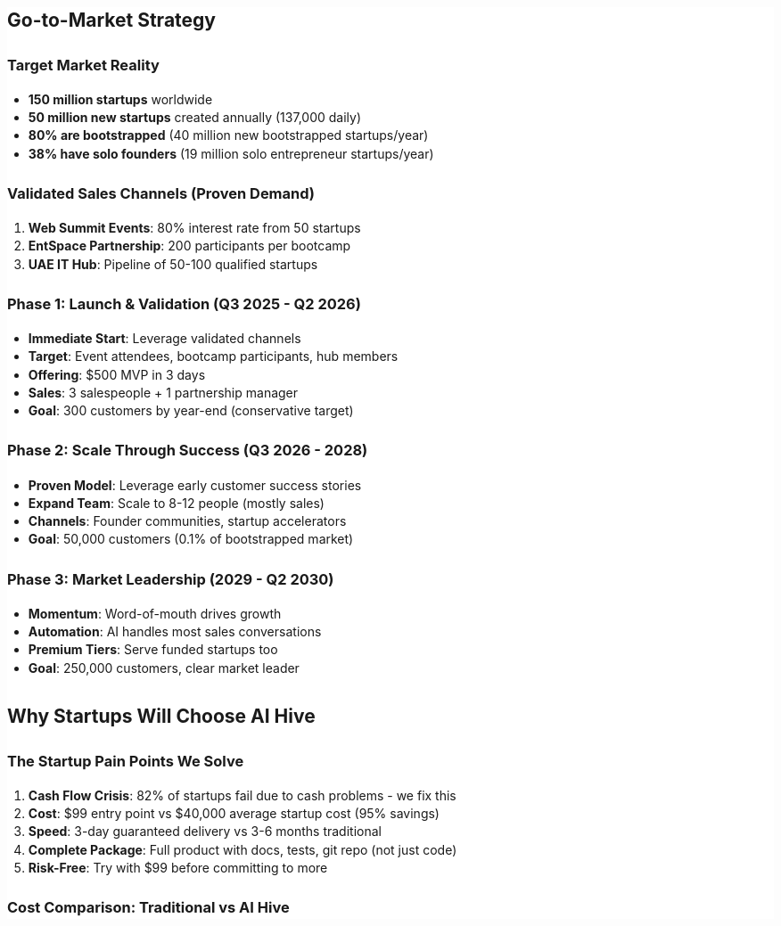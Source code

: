 ```mermaid
```

</div>

## Go-to-Market Strategy

### Target Market Reality
- **150 million startups** worldwide
- **50 million new startups** created annually (137,000 daily)
- **80% are bootstrapped** (40 million new bootstrapped startups/year)
- **38% have solo founders** (19 million solo entrepreneur startups/year)

### Validated Sales Channels (Proven Demand)
1. **Web Summit Events**: 80% interest rate from 50 startups
2. **EntSpace Partnership**: 200 participants per bootcamp
3. **UAE IT Hub**: Pipeline of 50-100 qualified startups

### Phase 1: Launch & Validation (Q3 2025 - Q2 2026)
- **Immediate Start**: Leverage validated channels
- **Target**: Event attendees, bootcamp participants, hub members
- **Offering**: $500 MVP in 3 days
- **Sales**: 3 salespeople + 1 partnership manager
- **Goal**: 300 customers by year-end (conservative target)

### Phase 2: Scale Through Success (Q3 2026 - 2028)
- **Proven Model**: Leverage early customer success stories
- **Expand Team**: Scale to 8-12 people (mostly sales)
- **Channels**: Founder communities, startup accelerators
- **Goal**: 50,000 customers (0.1% of bootstrapped market)

### Phase 3: Market Leadership (2029 - Q2 2030)
- **Momentum**: Word-of-mouth drives growth
- **Automation**: AI handles most sales conversations
- **Premium Tiers**: Serve funded startups too
- **Goal**: 250,000 customers, clear market leader

## Why Startups Will Choose AI Hive

### The Startup Pain Points We Solve
1. **Cash Flow Crisis**: 82% of startups fail due to cash problems - we fix this
2. **Cost**: $99 entry point vs $40,000 average startup cost (95% savings)
3. **Speed**: 3-day guaranteed delivery vs 3-6 months traditional
4. **Complete Package**: Full product with docs, tests, git repo (not just code)
5. **Risk-Free**: Try with $99 before committing to more

### Cost Comparison: Traditional vs AI Hive

<div class="mermaid-diagram-wrapper">
